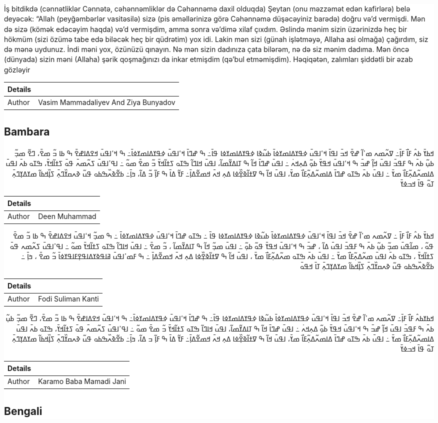 <div dir="ltr" lang="az" style={{fontSize:'larger',backgroundColor:'#f8f9fa',padding:20}}>
İş bitdikdə (cənnətliklər Cənnətə, cəhənnəmliklər də Cəhənnəmə daxil olduqda) Şeytan (onu məzzəmət edən kafirlərə) belə deyəcək: “Allah (peyğəmbərlər vasitəsilə) sizə (pis əməllərinizə görə Cəhənnəmə düşəcəyiniz barədə) doğru və’d vermişdi. Mən də sizə (kömək edəcəyim haqda) və’d vermişdim, amma sonra və’dimə xilaf çıxdım. Əslində mənim sizin üzərinizdə heç bir hökmüm (sizi özümə tabe edə biləcək heç bir qüdrətim) yox idi. Lakin mən sizi (günah işlətməyə, Allaha asi olmağa) çağırdım, siz də mənə uydunuz. İndi məni yox, özünüzü qınayın. Nə mən sizin dadınıza çata bilərəm, nə də siz mənim dadıma. Mən öncə (dünyada) sizin məni (Allaha) şərik qoşmağınızı da inkar etmişdim (qə’bul etməmişdim). Həqiqətən, zalımları şiddətli bir əzab gözləyir
</div>
<div style={{backgroundColor:'#f8f9fa',padding:20, marginBottom: 10}}><table> <thead> <tr> <th>Details</th> <th></th> </tr> </thead> <tbody> <tr><td>Author</td><td>Vasim Mammadaliyev And Ziya Bunyadov</td></tr></tbody></table></div>

## Bambara


<div dir="rtl" lang="bm" style={{fontSize:'larger',backgroundColor:'#f8f9fa',padding:20}}>
ߞߕߌ߫ ߕߍ߮ ߓߊ߯ ߓߊ߲߫߸ ߜߍ߬ߘߍ ߘߴߊ߬ ߝߐ߫ ߞߏ߫ ߊߟߊ߫ ߞߵߊߟߎ߫ ߦߟߌߡߊߘߌߦߊ߫ ߕߎ߬ߢߊ ߦߟߌߡߊߘߌߦߊ ߟߊ߫߸ ߒ ߝߣߊ߫ ߞߵߊߟߎ߫ ߦߟߌߡߊߘߌߦߊ߫߸ ߒ ߞߵߊߟߎ߫ ߞߐߡߊߝߐ߫ ߒ ߕߊ ߏ߬ ߘߐ߫، ߣߐ߬ ߘߏ߲߬ ߕߎ߲߬ ߕߍ߫ ߒ ߓߟߏ߫ ߊߟߎ߫ ߞߊ߲߬ ߝߏ߫ ߒ ߞߵߊߟߎ߫ ߞߟߌ߫ ߕߋ߲߬ ߡߍ߲ߞߍ߭ ߸ ߊߟߎ߫ ߝߣߊ߫ ߞߊ߬ ߒ ߠߊߡߌ߬ߘߊ߬، ߊߟߎ߫ ߞߊߣߊ߬ ߒߠߋ ߖߙߊ߬ߞߌ߫ ߏ߬ ߘߐ߫ ߘߋ߬ ߸ ߊߟߴߊߟߎ߫ ߖߍ߬ߘߍ߫ ߟߋ߫ ߖߙߊ߬ߞߌ߫، ߒߠߋ ߕߍ߫ ߊߟߎ߫ ߡߊߘߍ߬ߡߍ߲߬ߓߊ߯ ߘߌ߫ ߸ ߊߟߎ߫ ߕߍ߫ ߒߠߋ ߝߣߊ߫ ߡߊߘߍ߬ߡߍ߲߬ߓߊ߯ ߘߌ߫، ߊߟߎ߫ ߞߊ߬ ߒ ߜߙߊ߬ߢߐ߲߰ߦߊ ߡߍ߲ ߞߍ߫ ߞߘߐ߬ߡߊ߲߫߸ ߓߌ߬ ߡߊ߫ ߒ ߓߊ߲߬ ߏ߬ ߡߊ߬، ߤߊ߲߫߸ ߕߐ߬ߢߍ߰ߒߕߋ ߟߎ߬ ߢߍߛߌ߰ߣߍ߲߫ ߖߊ߲߰ߞߕߊ߬ ߘߌߡߌ߲ߣߍ߲߫ ߠߋ߬ ߟߊ߫ ߞߏߦߌ߫
</div>
<div style={{backgroundColor:'#f8f9fa',padding:20, marginBottom: 10}}><table> <thead> <tr> <th>Details</th> <th></th> </tr> </thead> <tbody> <tr><td>Author</td><td>Deen Muhammad</td></tr></tbody></table></div>


<div dir="rtl" lang="bm" style={{fontSize:'larger',backgroundColor:'#f8f9fa',padding:20}}>
ߞߕߌ߫ ߕߍ߮ ߓߊ߯ ߓߊ߲߫ ߸ ߜߍ߬ߘߍ ߘߴߊ߬ ߝߐ߫ ߞߏ߫ ߊߟߊ߫ ߞߵߊߟߎ߫ ߦߟߌߡߊߘߌߦߊ߫ ߕߎ߬ߢߊ ߦߟߌߡߊߘߌߦߊ ߟߊ߫ ߸ ߒߠߋ ߝߣߊ߫ ߞߵߊߟߎ߫ ߦߟߌߡߊߘߌߦߊ߫ ߸ ߒ ߘߏ߲߬ ߞߵߊߟߎ߫ ߞߐߡߊߝߐ߫ ߒ ߕߊ ߏ߬ ߘߐ߫ ߟߋ߬ ، ߘߊ߬ߟߎ߫ ߘߏ߲߬ ߕߎ߲߬ ߕߍ߫ ߒ ߓߟߏ߫ ߊߟߎ߫ ߡߊ߬ ، ߝߏ߫ ߒ ߞߵߊߟߎ߫ ߞߟߌ߫ ߟߋ߬ ߕߋ߲߬ ߸ ߊߟߎ߫ ߘߏ߲߬ ߞߊ߬ ߒ ߠߊߡߌ߬ߘߊ߬ ، ߏ߬ ߘߐ߫ ߸ ߊߟߎ߫ ߞߊߣߊ߬ ߒߠߋ ߖߙߊ߬ߞߌ߫ ߘߋ߬ ߸ ߊߟߴߊߟߎ߫ ߖߍ߬ߘߍ ߟߋ߫ ߖߙߊ߬ߞߌ߫ ، ߒߠߋ ߕߍ߫ ߊߟߎ߫ ߘߍ߬ߡߍ߲߬ߓߊ߯ ߘߌ߫ ߸ ߊߟߎ߫ ߕߍ߫ ߒߠߋ ߘߍ߬ߡߍ߲߬ߓߊ߯ ߘߌ߫ ، ߊߟߎ߫ ߞߊ߬ ߒ ߜߙߊ߬ߢߐ߲߰ߦߊ ߡߍ߲ ߞߍ߫ ߞߘߐ߬ߡߊ߲߫ ߸ ߒ ߓߘߴߊߟߎ߫ ߥߊߟߢߌߡߊߟߐ߲ߓߊߟߌߦߊ߫ ߏ߬ ߘߐ߫ ، ߤߊ߲߫ ߸ ߕߐ߬ߢߍ߰ߒߕߋ ߟߎ߬ ߢߍߛߌ߰ߣߍ߲߫ ߖߊ߲߰ߞߕߊ߬ ߘߌߡߌ߲ߣߍ߲߫ ߠߊ߫ ߞߟߋ߫
</div>
<div style={{backgroundColor:'#f8f9fa',padding:20, marginBottom: 10}}><table> <thead> <tr> <th>Details</th> <th></th> </tr> </thead> <tbody> <tr><td>Author</td><td>Fodi Suliman Kanti</td></tr></tbody></table></div>


<div dir="rtl" lang="bm" style={{fontSize:'larger',backgroundColor:'#f8f9fa',padding:20}}>
ߞߕߌߕߍ߮ ߓߊ߯ ߓߊ߲߫߸ ߜߍ߬ߘߍ ߘߴߊ߬ ߝߐ߫ ߞߏ߫ ߊߟߊ߫ ߞߵߊߟߎ߫ ߦߟߌߡߊߘߌߦߊ߫ ߕߎ߬ߢߊ ߦߟߌߡߊߘߌߦߊ ߟߊ߫߸ ߒ ߝߣߊ߫ ߞߵߊߟߎ߫ ߦߟߌߡߊߘߌߦߊ߫߸ ߒ ߞߵߊߟߎ߫ ߞߐߡߊߝߐ߫ ߒ ߕߊ ߏ߬ ߘߐ߫، ߣߐ߬ ߘߏ߲߬ ߕߎ߲߬ ߕߍ߫ ߒ ߓߟߏ߫ ߊߟߎ߫ ߞߊ߲߬ ߝߏ߫ ߒ ߞߵߊߟߎ߫ ߞߟߌ߫ ߕߋ߲߬ ߡߍ߲ߞߍ߭ ߸ ߊߟߎ߫ ߝߣߊ߫ ߞߊ߬ ߒ ߠߊߡߌ߬ߘߊ߬، ߊߟߎ߫ ߞߊߣߊ߬ ߒߠߋ ߖߙߊ߬ߞߌ߫ ߏ߬ ߘߐ߫ ߘߋ߬ ߸ ߊߟߴߊߟߎ߫ ߖߍ߬ߘߍ߫ ߟߋ߫ ߖߙߊ߬ߞߌ߫، ߒߠߋ ߕߍ߫ ߊߟߎ߫ ߡߊߘߍ߬ߡߍ߲߬ߓߊ߯ ߘߌ߫ ߸ ߊߟߎ߫ ߕߍ߫ ߒߠߋ ߝߣߊ߫ ߡߊߘߍ߬ߡߍ߲߬ߓߊ߯ ߘߌ߫، ߊߟߎ߫ ߞߊ߬ ߒ ߜߙߊ߬ߢߐ߲߰ߦߊ ߡߍ߲ ߞߍ߫ ߞߘߐ߬ߡߊ߲߫߸ ߓߌ߬ ߡߊ߫ ߒ ߓߊ߲߬ ߏ ߡߊ߬، ߤߊ߲߫߸ ߕߐ߬ߢߍ߰ߒߕߋ ߟߎ߬ ߢߍߛߌ߰ߣߍ߲߫ ߖߊ߲߰ߞߕߊ߬ ߘߌߡߌ߲ߣߍ߲߫ ߠߋ߬ ߟߊ߫ ߞߏߦߌ߫
</div>
<div style={{backgroundColor:'#f8f9fa',padding:20, marginBottom: 10}}><table> <thead> <tr> <th>Details</th> <th></th> </tr> </thead> <tbody> <tr><td>Author</td><td>Karamo Baba Mamadi Jani</td></tr></tbody></table></div>

## Bengali
